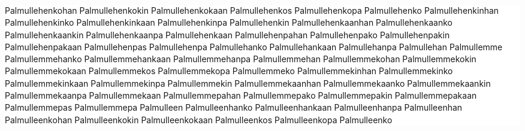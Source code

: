 Palmullehenkohan
Palmullehenkokin
Palmullehenkokaan
Palmullehenkos
Palmullehenkopa
Palmullehenko
Palmullehenkinhan
Palmullehenkinko
Palmullehenkinkaan
Palmullehenkinpa
Palmullehenkin
Palmullehenkaanhan
Palmullehenkaanko
Palmullehenkaankin
Palmullehenkaanpa
Palmullehenkaan
Palmullehenpahan
Palmullehenpako
Palmullehenpakin
Palmullehenpakaan
Palmullehenpas
Palmullehenpa
Palmullehanko
Palmullehankaan
Palmullehanpa
Palmullehan
Palmullemme
Palmullemmehanko
Palmullemmehankaan
Palmullemmehanpa
Palmullemmehan
Palmullemmekohan
Palmullemmekokin
Palmullemmekokaan
Palmullemmekos
Palmullemmekopa
Palmullemmeko
Palmullemmekinhan
Palmullemmekinko
Palmullemmekinkaan
Palmullemmekinpa
Palmullemmekin
Palmullemmekaanhan
Palmullemmekaanko
Palmullemmekaankin
Palmullemmekaanpa
Palmullemmekaan
Palmullemmepahan
Palmullemmepako
Palmullemmepakin
Palmullemmepakaan
Palmullemmepas
Palmullemmepa
Palmulleen
Palmulleenhanko
Palmulleenhankaan
Palmulleenhanpa
Palmulleenhan
Palmulleenkohan
Palmulleenkokin
Palmulleenkokaan
Palmulleenkos
Palmulleenkopa
Palmulleenko